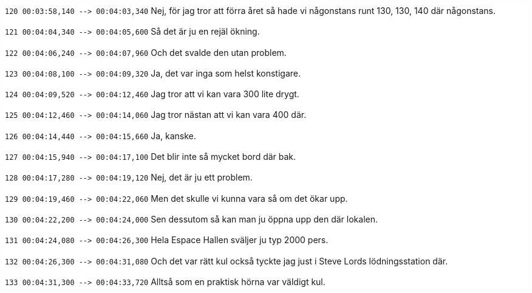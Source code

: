 `120 00:03:58,140 --> 00:04:03,340`
Nej, för jag tror att förra året så hade vi någonstans runt 130, 130, 140 där någonstans.



`121 00:04:04,340 --> 00:04:05,600`
Så det är ju en rejäl ökning.



`122 00:04:06,240 --> 00:04:07,960`
Och det svalde den utan problem.



`123 00:04:08,100 --> 00:04:09,320`
Ja, det var inga som helst konstigare.



`124 00:04:09,520 --> 00:04:12,460`
Jag tror att vi kan vara 300 lite drygt.



`125 00:04:12,460 --> 00:04:14,060`
Jag tror nästan att vi kan vara 400 där.



`126 00:04:14,440 --> 00:04:15,660`
Ja, kanske.



`127 00:04:15,940 --> 00:04:17,100`
Det blir inte så mycket bord där bak.



`128 00:04:17,280 --> 00:04:19,120`
Nej, det är ju ett problem.



`129 00:04:19,460 --> 00:04:22,060`
Men det skulle vi kunna vara så om det ökar upp.



`130 00:04:22,200 --> 00:04:24,000`
Sen dessutom så kan man ju öppna upp den där lokalen.



`131 00:04:24,080 --> 00:04:26,300`
Hela Espace Hallen sväljer ju typ 2000 pers.



`132 00:04:26,300 --> 00:04:31,080`
Och det var rätt kul också tyckte jag just i Steve Lords lödningsstation där.



`133 00:04:31,300 --> 00:04:33,720`
Alltså som en praktisk hörna var väldigt kul.


